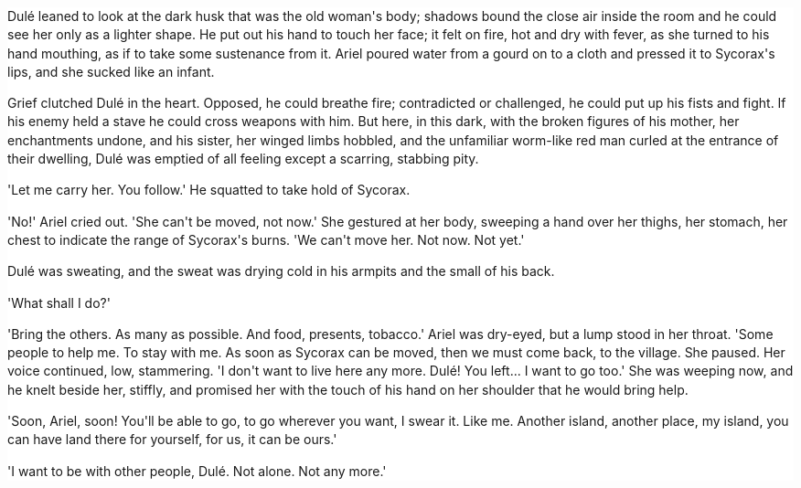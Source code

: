 Dulé leaned to look at the dark husk that was the old woman's body; shadows bound the close air inside the room and he could see her only as a lighter shape.
He put out his hand to touch her face; it felt on fire, hot and dry with fever, as she turned to his hand mouthing, as if to take some sustenance from it.
Ariel poured water from a gourd on to a cloth and pressed it to Sycorax's lips, and she sucked like an infant.

Grief clutched Dulé in the heart.
Opposed, he could breathe fire; contradicted or challenged, he could put up his fists and fight.
If his enemy held a stave he could cross weapons with him.
But here, in this dark, with the broken figures of his mother, her enchantments undone, and his sister, her winged limbs hobbled, and the unfamiliar worm-like red man curled at the entrance of their dwelling, Dulé was emptied of all feeling except a scarring, stabbing pity.

'Let me carry her.
You follow.'
He squatted to take hold of Sycorax.

'No!'
Ariel cried out.
'She can't be moved, not now.'
She gestured at her body, sweeping a hand over her thighs, her stomach, her chest to indicate the range of Sycorax's burns.
'We can't move her.
Not now.
Not yet.'

Dulé was sweating, and the sweat was drying cold in his armpits and the small of his back.

'What shall I do?'

'Bring the others.
As many as possible.
And food, presents, tobacco.'
Ariel was dry-eyed, but a lump stood in her throat.
'Some people to help me.
To stay with me.
As soon as Sycorax can be moved, then we must come back, to the village.
She paused.
Her voice continued, low, stammering.
'I don't want to live here any more.
Dulé!
You left...
I want to go too.'
She was weeping now, and he knelt beside her, stiffly, and promised her with the touch of his hand on her shoulder that he would bring help.

'Soon, Ariel, soon!
You'll be able to go, to go wherever you want, I swear it.
Like me.
Another island, another place, my island, you can have land there for yourself, for us, it can be ours.'

'I want to be with other people, Dulé.
Not alone.
Not any more.'
